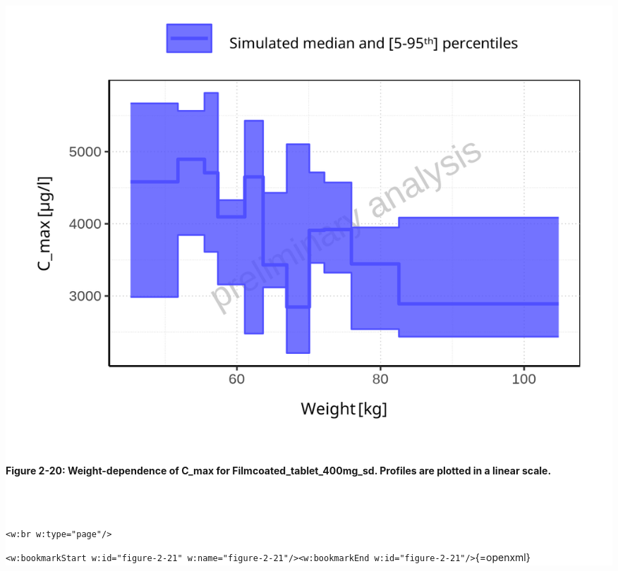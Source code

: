 ![](PKAnalysis/22_pk_parameters_Organism_Weight_C_max.png)



**Figure 2-20: Weight-dependence of C_max for Filmcoated_tablet_400mg_sd. Profiles are plotted in a linear scale.**


<br>
<br>


```{=openxml}
<w:br w:type="page"/>
```

`<w:bookmarkStart w:id="figure-2-21" w:name="figure-2-21"/><w:bookmarkEnd w:id="figure-2-21"/>`{=openxml}
